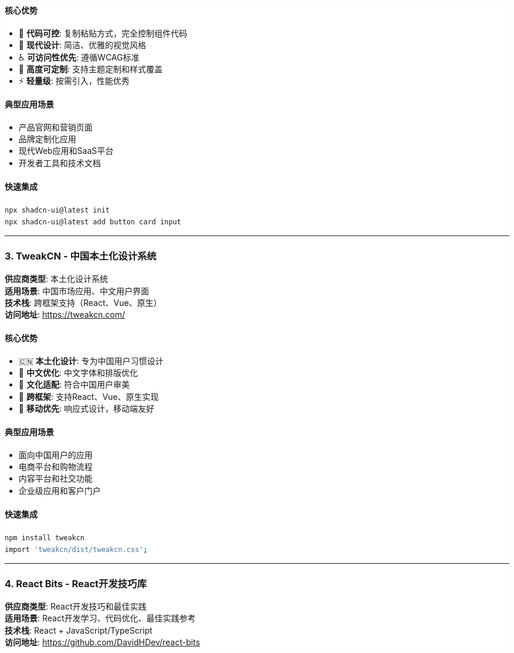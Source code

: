 #### 核心优势
- 🎯 **代码可控**: 复制粘贴方式，完全控制组件代码
- 🎨 **现代设计**: 简洁、优雅的视觉风格
- ♿ **可访问性优先**: 遵循WCAG标准
- 🔧 **高度可定制**: 支持主题定制和样式覆盖
- ⚡ **轻量级**: 按需引入，性能优秀

#### 典型应用场景
- 产品官网和营销页面
- 品牌定制化应用
- 现代Web应用和SaaS平台
- 开发者工具和技术文档

#### 快速集成
```bash
npx shadcn-ui@latest init
npx shadcn-ui@latest add button card input
```

---

### 3. TweakCN - 中国本土化设计系统
**供应商类型**: 本土化设计系统  
**适用场景**: 中国市场应用、中文用户界面  
**技术栈**: 跨框架支持（React、Vue、原生）  
**访问地址**: https://tweakcn.com/  

#### 核心优势
- 🇨🇳 **本土化设计**: 专为中国用户习惯设计
- 📝 **中文优化**: 中文字体和排版优化
- 🎨 **文化适配**: 符合中国用户审美
- 🔧 **跨框架**: 支持React、Vue、原生实现
- 📱 **移动优先**: 响应式设计，移动端友好

#### 典型应用场景
- 面向中国用户的应用
- 电商平台和购物流程
- 内容平台和社交功能
- 企业级应用和客户门户

#### 快速集成
```bash
npm install tweakcn
import 'tweakcn/dist/tweakcn.css';
```

---

### 4. React Bits - React开发技巧库
**供应商类型**: React开发技巧和最佳实践  
**适用场景**: React开发学习、代码优化、最佳实践参考  
**技术栈**: React + JavaScript/TypeScript  
**访问地址**: https://github.com/DavidHDev/react-bits  
